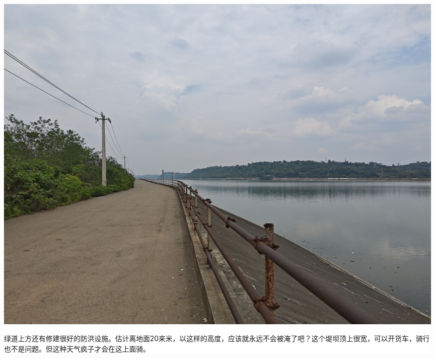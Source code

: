 ![江坝](media/骑行岷江1745572078609.jpg)

绿道上方还有修建很好的防洪设施。估计离地面20来米，以这样的高度，应该就永远不会被淹了吧？这个堤坝顶上很宽，可以开货车，骑行也不是问题。但这种天气疯子才会在这上面骑。
